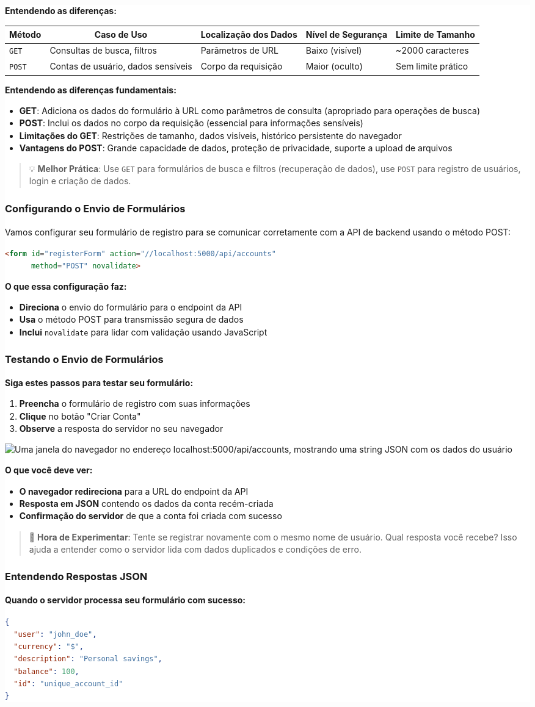 **Entendendo as diferenças:**

| Método | Caso de Uso | Localização dos Dados | Nível de Segurança | Limite de Tamanho |
|--------|-------------|-----------------------|--------------------|-------------------|
| `GET` | Consultas de busca, filtros | Parâmetros de URL | Baixo (visível) | ~2000 caracteres |
| `POST` | Contas de usuário, dados sensíveis | Corpo da requisição | Maior (oculto) | Sem limite prático |

**Entendendo as diferenças fundamentais:**
- **GET**: Adiciona os dados do formulário à URL como parâmetros de consulta (apropriado para operações de busca)
- **POST**: Inclui os dados no corpo da requisição (essencial para informações sensíveis)
- **Limitações do GET**: Restrições de tamanho, dados visíveis, histórico persistente do navegador
- **Vantagens do POST**: Grande capacidade de dados, proteção de privacidade, suporte a upload de arquivos

> 💡 **Melhor Prática**: Use `GET` para formulários de busca e filtros (recuperação de dados), use `POST` para registro de usuários, login e criação de dados.

### Configurando o Envio de Formulários

Vamos configurar seu formulário de registro para se comunicar corretamente com a API de backend usando o método POST:

```html
<form id="registerForm" action="//localhost:5000/api/accounts" 
      method="POST" novalidate>
```

**O que essa configuração faz:**
- **Direciona** o envio do formulário para o endpoint da API
- **Usa** o método POST para transmissão segura de dados
- **Inclui** `novalidate` para lidar com validação usando JavaScript

### Testando o Envio de Formulários

**Siga estes passos para testar seu formulário:**
1. **Preencha** o formulário de registro com suas informações
2. **Clique** no botão "Criar Conta"
3. **Observe** a resposta do servidor no seu navegador

![Uma janela do navegador no endereço localhost:5000/api/accounts, mostrando uma string JSON com os dados do usuário](../../../../translated_images/form-post.61de4ca1b964d91a9e338416e19f218504dd0af5f762fbebabfe7ae80edf885f.br.png)

**O que você deve ver:**
- **O navegador redireciona** para a URL do endpoint da API
- **Resposta em JSON** contendo os dados da conta recém-criada
- **Confirmação do servidor** de que a conta foi criada com sucesso

> 🧪 **Hora de Experimentar**: Tente se registrar novamente com o mesmo nome de usuário. Qual resposta você recebe? Isso ajuda a entender como o servidor lida com dados duplicados e condições de erro.

### Entendendo Respostas JSON

**Quando o servidor processa seu formulário com sucesso:**
```json
{
  "user": "john_doe",
  "currency": "$",
  "description": "Personal savings",
  "balance": 100,
  "id": "unique_account_id"
}
```
